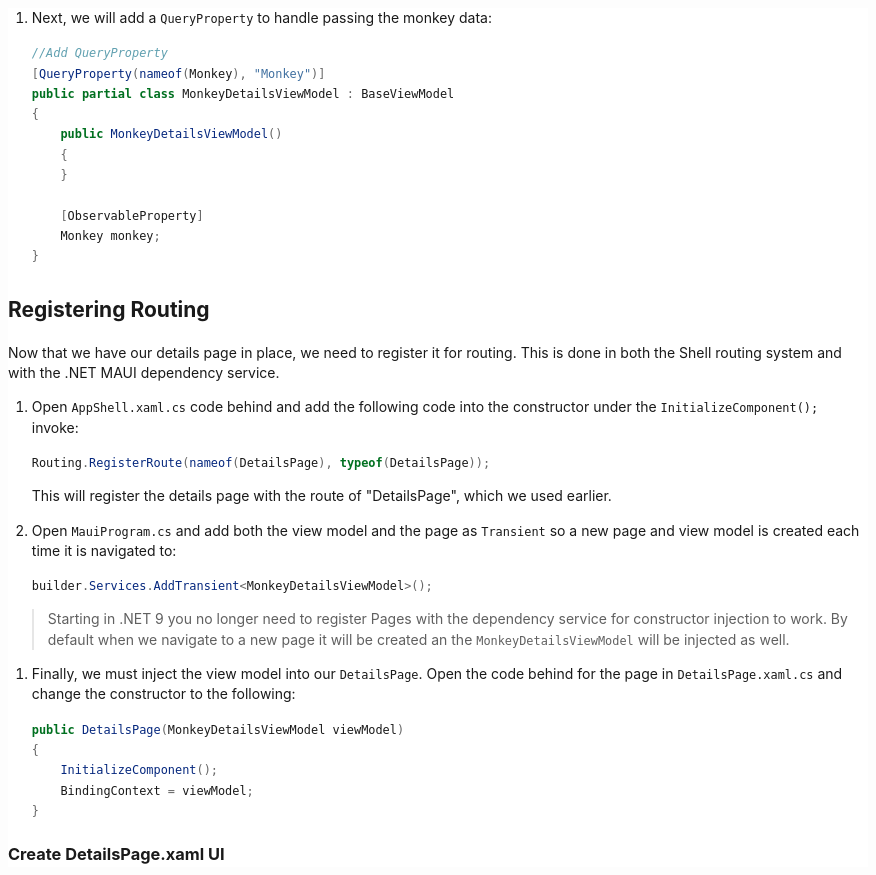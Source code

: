 1. Next, we will add a `QueryProperty` to handle passing the monkey data:

    ```csharp
    //Add QueryProperty
    [QueryProperty(nameof(Monkey), "Monkey")]
    public partial class MonkeyDetailsViewModel : BaseViewModel
    {
        public MonkeyDetailsViewModel()
        {
        }

        [ObservableProperty]
        Monkey monkey;
    }
    ```
    
    
## Registering Routing

Now that we have our details page in place, we need to register it for routing. This is done in both the Shell routing system and with the .NET MAUI dependency service.

1. Open `AppShell.xaml.cs` code behind and add the following code into the constructor under the `InitializeComponent();` invoke:

    ```csharp
    Routing.RegisterRoute(nameof(DetailsPage), typeof(DetailsPage));
    ```

    This will register the details page with the route of "DetailsPage", which we used earlier.

1. Open `MauiProgram.cs` and add both the view model and the page as `Transient` so a new page and view model is created each time it is navigated to:

    ```csharp
    builder.Services.AddTransient<MonkeyDetailsViewModel>();
    
    ```

> Starting in .NET 9 you no longer need to register Pages with the dependency service for constructor injection to work. By default when we navigate to a new page it will be created an the `MonkeyDetailsViewModel` will be injected as well.

1. Finally, we must inject the view model into our `DetailsPage`. Open the code behind for the page in `DetailsPage.xaml.cs` and change the constructor to the following:

    ```csharp
	public DetailsPage(MonkeyDetailsViewModel viewModel)
	{
		InitializeComponent();
		BindingContext = viewModel;
	}
    ```

### Create DetailsPage.xaml UI
